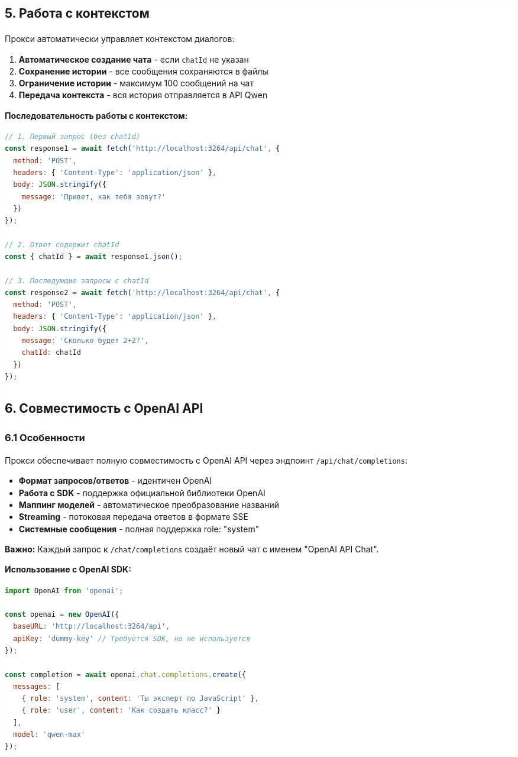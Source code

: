 ## 5. Работа с контекстом

Прокси автоматически управляет контекстом диалогов:

1. **Автоматическое создание чата** - если `chatId` не указан
2. **Сохранение истории** - все сообщения сохраняются в файлы
3. **Ограничение истории** - максимум 100 сообщений на чат
4. **Передача контекста** - вся история отправляется в API Qwen

**Последовательность работы с контекстом:**

```javascript
// 1. Первый запрос (без chatId)
const response1 = await fetch('http://localhost:3264/api/chat', {
  method: 'POST',
  headers: { 'Content-Type': 'application/json' },
  body: JSON.stringify({
    message: 'Привет, как тебя зовут?'
  })
});

// 2. Ответ содержит chatId
const { chatId } = await response1.json();

// 3. Последующие запросы с chatId
const response2 = await fetch('http://localhost:3264/api/chat', {
  method: 'POST',
  headers: { 'Content-Type': 'application/json' },
  body: JSON.stringify({
    message: 'Сколько будет 2+2?',
    chatId: chatId
  })
});
```

## 6. Совместимость с OpenAI API

### 6.1 Особенности

Прокси обеспечивает полную совместимость с OpenAI API через эндпоинт `/api/chat/completions`:

- **Формат запросов/ответов** - идентичен OpenAI
- **Работа с SDK** - поддержка официальной библиотеки OpenAI
- **Маппинг моделей** - автоматическое преобразование названий
- **Streaming** - потоковая передача ответов в формате SSE
- **Системные сообщения** - полная поддержка role: "system"

**Важно:** Каждый запрос к `/chat/completions` создаёт новый чат с именем "OpenAI API Chat".

**Использование с OpenAI SDK:**

```javascript
import OpenAI from 'openai';

const openai = new OpenAI({
  baseURL: 'http://localhost:3264/api',
  apiKey: 'dummy-key' // Требуется SDK, но не используется
});

const completion = await openai.chat.completions.create({
  messages: [
    { role: 'system', content: 'Ты эксперт по JavaScript' },
    { role: 'user', content: 'Как создать класс?' }
  ],
  model: 'qwen-max'
});
```